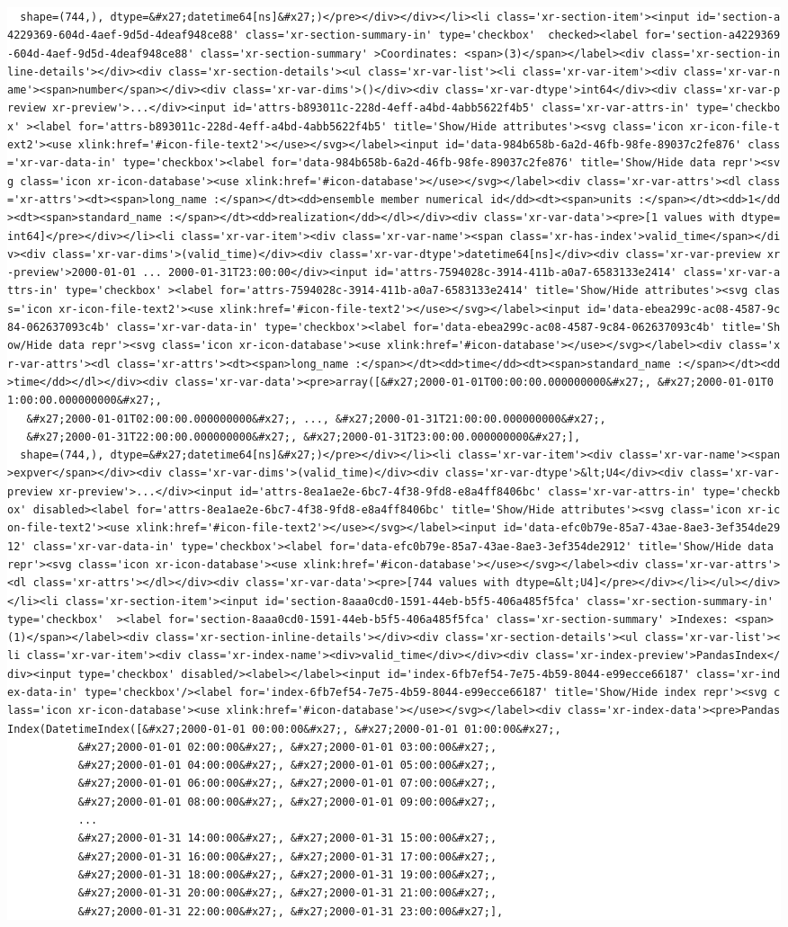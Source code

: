       shape=(744,), dtype=&#x27;datetime64[ns]&#x27;)</pre></div></div></li><li class='xr-section-item'><input id='section-a4229369-604d-4aef-9d5d-4deaf948ce88' class='xr-section-summary-in' type='checkbox'  checked><label for='section-a4229369-604d-4aef-9d5d-4deaf948ce88' class='xr-section-summary' >Coordinates: <span>(3)</span></label><div class='xr-section-inline-details'></div><div class='xr-section-details'><ul class='xr-var-list'><li class='xr-var-item'><div class='xr-var-name'><span>number</span></div><div class='xr-var-dims'>()</div><div class='xr-var-dtype'>int64</div><div class='xr-var-preview xr-preview'>...</div><input id='attrs-b893011c-228d-4eff-a4bd-4abb5622f4b5' class='xr-var-attrs-in' type='checkbox' ><label for='attrs-b893011c-228d-4eff-a4bd-4abb5622f4b5' title='Show/Hide attributes'><svg class='icon xr-icon-file-text2'><use xlink:href='#icon-file-text2'></use></svg></label><input id='data-984b658b-6a2d-46fb-98fe-89037c2fe876' class='xr-var-data-in' type='checkbox'><label for='data-984b658b-6a2d-46fb-98fe-89037c2fe876' title='Show/Hide data repr'><svg class='icon xr-icon-database'><use xlink:href='#icon-database'></use></svg></label><div class='xr-var-attrs'><dl class='xr-attrs'><dt><span>long_name :</span></dt><dd>ensemble member numerical id</dd><dt><span>units :</span></dt><dd>1</dd><dt><span>standard_name :</span></dt><dd>realization</dd></dl></div><div class='xr-var-data'><pre>[1 values with dtype=int64]</pre></div></li><li class='xr-var-item'><div class='xr-var-name'><span class='xr-has-index'>valid_time</span></div><div class='xr-var-dims'>(valid_time)</div><div class='xr-var-dtype'>datetime64[ns]</div><div class='xr-var-preview xr-preview'>2000-01-01 ... 2000-01-31T23:00:00</div><input id='attrs-7594028c-3914-411b-a0a7-6583133e2414' class='xr-var-attrs-in' type='checkbox' ><label for='attrs-7594028c-3914-411b-a0a7-6583133e2414' title='Show/Hide attributes'><svg class='icon xr-icon-file-text2'><use xlink:href='#icon-file-text2'></use></svg></label><input id='data-ebea299c-ac08-4587-9c84-062637093c4b' class='xr-var-data-in' type='checkbox'><label for='data-ebea299c-ac08-4587-9c84-062637093c4b' title='Show/Hide data repr'><svg class='icon xr-icon-database'><use xlink:href='#icon-database'></use></svg></label><div class='xr-var-attrs'><dl class='xr-attrs'><dt><span>long_name :</span></dt><dd>time</dd><dt><span>standard_name :</span></dt><dd>time</dd></dl></div><div class='xr-var-data'><pre>array([&#x27;2000-01-01T00:00:00.000000000&#x27;, &#x27;2000-01-01T01:00:00.000000000&#x27;,
       &#x27;2000-01-01T02:00:00.000000000&#x27;, ..., &#x27;2000-01-31T21:00:00.000000000&#x27;,
       &#x27;2000-01-31T22:00:00.000000000&#x27;, &#x27;2000-01-31T23:00:00.000000000&#x27;],
      shape=(744,), dtype=&#x27;datetime64[ns]&#x27;)</pre></div></li><li class='xr-var-item'><div class='xr-var-name'><span>expver</span></div><div class='xr-var-dims'>(valid_time)</div><div class='xr-var-dtype'>&lt;U4</div><div class='xr-var-preview xr-preview'>...</div><input id='attrs-8ea1ae2e-6bc7-4f38-9fd8-e8a4ff8406bc' class='xr-var-attrs-in' type='checkbox' disabled><label for='attrs-8ea1ae2e-6bc7-4f38-9fd8-e8a4ff8406bc' title='Show/Hide attributes'><svg class='icon xr-icon-file-text2'><use xlink:href='#icon-file-text2'></use></svg></label><input id='data-efc0b79e-85a7-43ae-8ae3-3ef354de2912' class='xr-var-data-in' type='checkbox'><label for='data-efc0b79e-85a7-43ae-8ae3-3ef354de2912' title='Show/Hide data repr'><svg class='icon xr-icon-database'><use xlink:href='#icon-database'></use></svg></label><div class='xr-var-attrs'><dl class='xr-attrs'></dl></div><div class='xr-var-data'><pre>[744 values with dtype=&lt;U4]</pre></div></li></ul></div></li><li class='xr-section-item'><input id='section-8aaa0cd0-1591-44eb-b5f5-406a485f5fca' class='xr-section-summary-in' type='checkbox'  ><label for='section-8aaa0cd0-1591-44eb-b5f5-406a485f5fca' class='xr-section-summary' >Indexes: <span>(1)</span></label><div class='xr-section-inline-details'></div><div class='xr-section-details'><ul class='xr-var-list'><li class='xr-var-item'><div class='xr-index-name'><div>valid_time</div></div><div class='xr-index-preview'>PandasIndex</div><input type='checkbox' disabled/><label></label><input id='index-6fb7ef54-7e75-4b59-8044-e99ecce66187' class='xr-index-data-in' type='checkbox'/><label for='index-6fb7ef54-7e75-4b59-8044-e99ecce66187' title='Show/Hide index repr'><svg class='icon xr-icon-database'><use xlink:href='#icon-database'></use></svg></label><div class='xr-index-data'><pre>PandasIndex(DatetimeIndex([&#x27;2000-01-01 00:00:00&#x27;, &#x27;2000-01-01 01:00:00&#x27;,
               &#x27;2000-01-01 02:00:00&#x27;, &#x27;2000-01-01 03:00:00&#x27;,
               &#x27;2000-01-01 04:00:00&#x27;, &#x27;2000-01-01 05:00:00&#x27;,
               &#x27;2000-01-01 06:00:00&#x27;, &#x27;2000-01-01 07:00:00&#x27;,
               &#x27;2000-01-01 08:00:00&#x27;, &#x27;2000-01-01 09:00:00&#x27;,
               ...
               &#x27;2000-01-31 14:00:00&#x27;, &#x27;2000-01-31 15:00:00&#x27;,
               &#x27;2000-01-31 16:00:00&#x27;, &#x27;2000-01-31 17:00:00&#x27;,
               &#x27;2000-01-31 18:00:00&#x27;, &#x27;2000-01-31 19:00:00&#x27;,
               &#x27;2000-01-31 20:00:00&#x27;, &#x27;2000-01-31 21:00:00&#x27;,
               &#x27;2000-01-31 22:00:00&#x27;, &#x27;2000-01-31 23:00:00&#x27;],